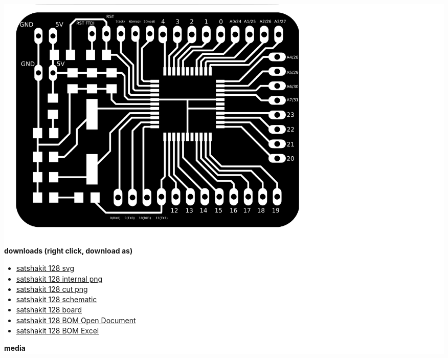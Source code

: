 <img src="/media/satshakit128_pinout.png" width="70%">

**downloads (right click, download as)**

- [satshakit 128 svg](https://raw.githubusercontent.com/satshakit/satshakit-128/master/media/satshakit128.svg)
- [satshakit 128 internal png](https://raw.githubusercontent.com/satshakit/satshakit-128/master/media/satshakit128_internal.png)
- [satshakit 128 cut png](https://raw.githubusercontent.com/satshakit/satshakit-128/master/media/satshakit128_cut.png)
- [satshakit 128 schematic](https://raw.githubusercontent.com/satshakit/satshakit-128/master/eagle/satshakit128/satshakit128.sch)
- [satshakit 128 board](https://github.com/satshakit/satshakit-128/raw/master/eagle/satshakit128/satshakit128.brd)
- [satshakit 128 BOM Open Document](https://github.com/satshakit/satshakit-128/raw/master/docs/satshakit_128.ods)
- [satshakit 128 BOM Excel](https://github.com/satshakit/satshakit-128/raw/master/docs/satshakit_128.xlsx)

**media**
